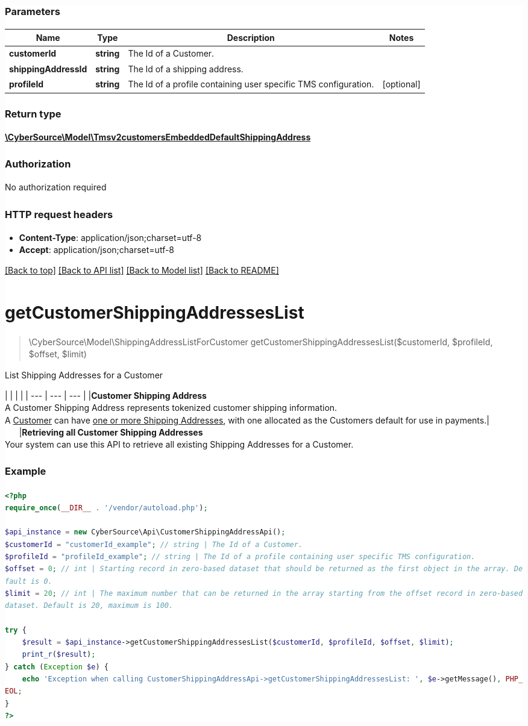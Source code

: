 ### Parameters

Name | Type | Description  | Notes
------------- | ------------- | ------------- | -------------
 **customerId** | **string**| The Id of a Customer. |
 **shippingAddressId** | **string**| The Id of a shipping address. |
 **profileId** | **string**| The Id of a profile containing user specific TMS configuration. | [optional]

### Return type

[**\CyberSource\Model\Tmsv2customersEmbeddedDefaultShippingAddress**](../Model/Tmsv2customersEmbeddedDefaultShippingAddress.md)

### Authorization

No authorization required

### HTTP request headers

 - **Content-Type**: application/json;charset=utf-8
 - **Accept**: application/json;charset=utf-8

[[Back to top]](#) [[Back to API list]](../../README.md#documentation-for-api-endpoints) [[Back to Model list]](../../README.md#documentation-for-models) [[Back to README]](../../README.md)

# **getCustomerShippingAddressesList**
> \CyberSource\Model\ShippingAddressListForCustomer getCustomerShippingAddressesList($customerId, $profileId, $offset, $limit)

List Shipping Addresses for a Customer

|  |  |  | | --- | --- | --- | |**Customer Shipping Address**<br>A Customer Shipping Address represents tokenized customer shipping information.<br>A [Customer](#token-management_customer_create-a-customer) can have [one or more Shipping Addresses](#token-management_customer-shipping-address_list-shipping-addresses-for-a-customer), with one allocated as the Customers default for use in payments.|&nbsp;&nbsp;&nbsp;&nbsp;&nbsp;&nbsp;|**Retrieving all Customer Shipping Addresses**<br>Your system can use this API to retrieve all existing Shipping Addresses for a Customer.

### Example
```php
<?php
require_once(__DIR__ . '/vendor/autoload.php');

$api_instance = new CyberSource\Api\CustomerShippingAddressApi();
$customerId = "customerId_example"; // string | The Id of a Customer.
$profileId = "profileId_example"; // string | The Id of a profile containing user specific TMS configuration.
$offset = 0; // int | Starting record in zero-based dataset that should be returned as the first object in the array. Default is 0.
$limit = 20; // int | The maximum number that can be returned in the array starting from the offset record in zero-based dataset. Default is 20, maximum is 100.

try {
    $result = $api_instance->getCustomerShippingAddressesList($customerId, $profileId, $offset, $limit);
    print_r($result);
} catch (Exception $e) {
    echo 'Exception when calling CustomerShippingAddressApi->getCustomerShippingAddressesList: ', $e->getMessage(), PHP_EOL;
}
?>
```
